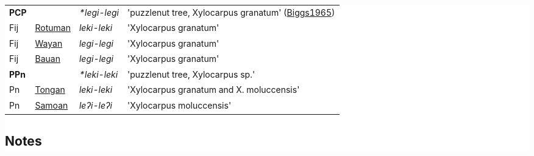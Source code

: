 

<table id="3-6-4-6-183-PCP-legilegi-a">
<tr>
<td><strong>PCP</strong></td><td> </td>
<td>
<i>&ast;legi-legi</i>
</td>
<td>
'<span>puzzlenut tree, Xylocarpus granatum</span>' (<a href="../sources/Biggs1965">Biggs1965</a>)
</td>
</tr>
<tr>
<td>Fij</td><td><a href="../languages/rotuman">Rotuman</a></td><td><i>leki-leki</i></td>
<td>
'<span>Xylocarpus granatum</span>'</td>
</tr>
<tr>
<td>Fij</td><td><a href="../languages/wayan">Wayan</a></td><td><i>legi-legi</i></td>
<td>
'<span>Xylocarpus granatum</span>'</td>
</tr>
<tr>
<td>Fij</td><td><a href="../languages/bauanfijian">Bauan</a></td><td><i>legi-legi</i></td>
<td>
'<span>Xylocarpus granatum</span>'</td>
</tr>
<tr>
<td><strong>PPn</strong></td><td> </td>
<td>
<i>&ast;leki-leki</i>
</td>
<td>
'<span>puzzlenut tree, Xylocarpus sp.</span>'</td>
</tr>
<tr>
<td>Pn</td><td><a href="../languages/tongan">Tongan</a></td><td><i>leki-leki</i></td>
<td>
'<span>Xylocarpus granatum and X. moluccensis</span>'</td>
</tr>
<tr>
<td>Pn</td><td><a href="../languages/samoan">Samoan</a></td><td><i>leʔi-leʔi</i></td>
<td>
'<span>Xylocarpus moluccensis</span>'</td>
</tr>
</table>




## Notes

[^1]: It is not clear whether Milke intends East Uvean or West Uvean.

[^2]: Marovo normally reflects POc _&ast;-q_ as _-k-_, followed by an echo vowel, but if this is the directly possessed (suffixed) noun 'sap', then loss of root-final _&ast;-q_ is regular.


[^3]: Cf Gela _sososo_ 'sap, juice', Arosi _toto_ 'sap'.
[^4]: Cf Vitu (MM) _toto_ 'milk', Mota (NCV) _totoa-_ 'juice of tree, thick fluid in bark', Raga (NCV) _toto_ 'sap' , Nguna (NCV) _totoa_ 'sap, exude sap' (NCV items from [Clark 1996](../sources/Clark1996)), PPn _&ast;toto_ 'blood, sap' (POLLEX).
[^5]: These items may reflect a PEOc etymon with a form something like _&ast;kayu ni laso-laso_, but it is also possible that the Kwara'ae and Uripiv terms are independent coinages.